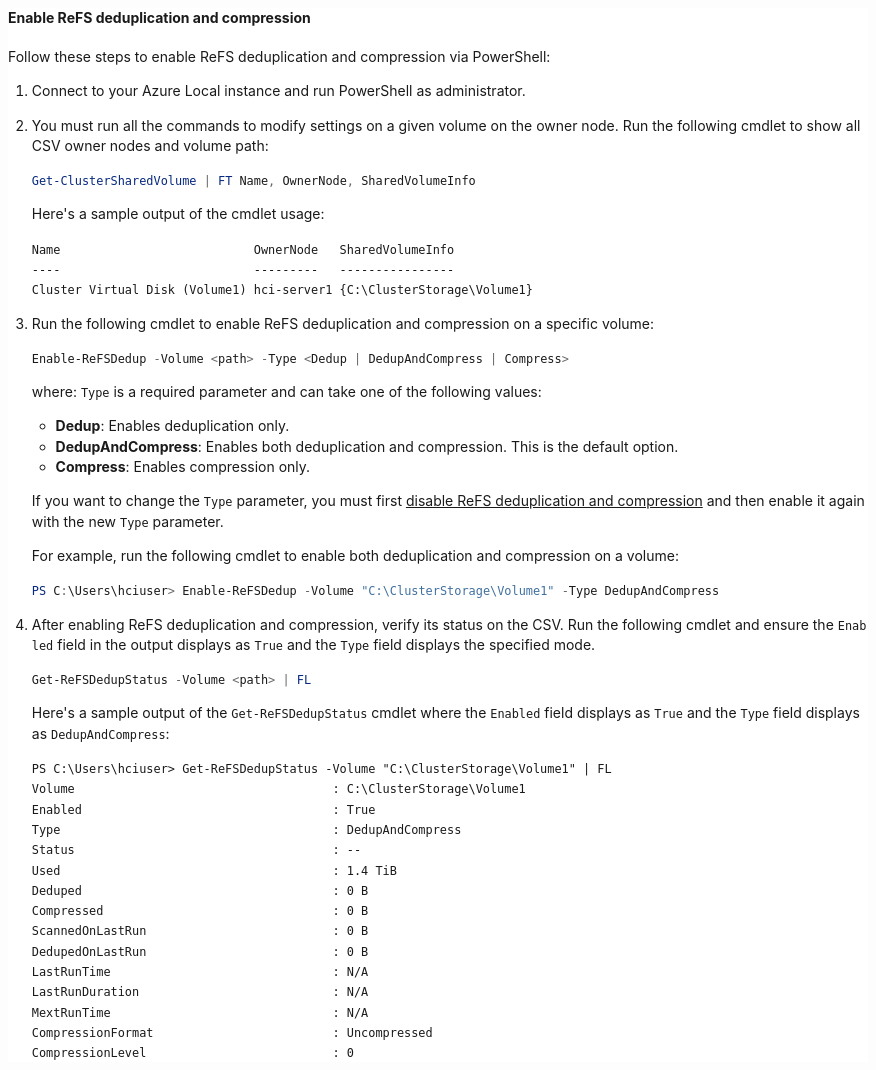 #### Enable ReFS deduplication and compression

Follow these steps to enable ReFS deduplication and compression via PowerShell:

1. Connect to your Azure Local instance and run PowerShell as administrator.

1. You must run all the commands to modify settings on a given volume on the owner node. Run the following cmdlet to show all CSV owner nodes and volume path:

    ```powershell
    Get-ClusterSharedVolume | FT Name, OwnerNode, SharedVolumeInfo
    ```

    Here's a sample output of the cmdlet usage:

    ```output
    Name                           OwnerNode   SharedVolumeInfo
    ----                           ---------   ----------------
    Cluster Virtual Disk (Volume1) hci-server1 {C:\ClusterStorage\Volume1}
    ```

1. Run the following cmdlet to enable ReFS deduplication and compression on a specific volume:

    ```powershell
    Enable-ReFSDedup -Volume <path> -Type <Dedup | DedupAndCompress | Compress> 
    ```

    where:
    `Type` is a required parameter and can take one of the following values:
    - **Dedup**: Enables deduplication only.
    - **DedupAndCompress**: Enables both deduplication and compression. This is the default option.
    - **Compress**: Enables compression only.

    If you want to change the `Type` parameter, you must first [disable ReFS deduplication and compression](#disable-refs-deduplication-and-compression-on-a-volume) and then enable it again with the new `Type` parameter.

    For example, run the following cmdlet to enable both deduplication and compression on a volume:

    ```powershell
    PS C:\Users\hciuser> Enable-ReFSDedup -Volume "C:\ClusterStorage\Volume1" -Type DedupAndCompress
    ```

1. After enabling ReFS deduplication and compression, verify its status on the CSV. Run the following cmdlet and ensure the `Enabled` field in the output displays as `True` and the `Type` field displays the specified mode.

    ```powershell
    Get-ReFSDedupStatus -Volume <path> | FL
    ```

    Here's a sample output of the `Get-ReFSDedupStatus` cmdlet where the `Enabled` field displays as `True` and the `Type` field displays as `DedupAndCompress`:

    ```output
    PS C:\Users\hciuser> Get-ReFSDedupStatus -Volume "C:\ClusterStorage\Volume1" | FL
    Volume                                    : C:\ClusterStorage\Volume1
    Enabled                                   : True
    Type                                      : DedupAndCompress
    Status                                    : --
    Used                                      : 1.4 TiB
    Deduped                                   : 0 B
    Compressed                                : 0 B
    ScannedOnLastRun                          : 0 B
    DedupedOnLastRun                          : 0 B
    LastRunTime                               : N/A
    LastRunDuration                           : N/A
    MextRunTime                               : N/A
    CompressionFormat                         : Uncompressed
    CompressionLevel                          : 0